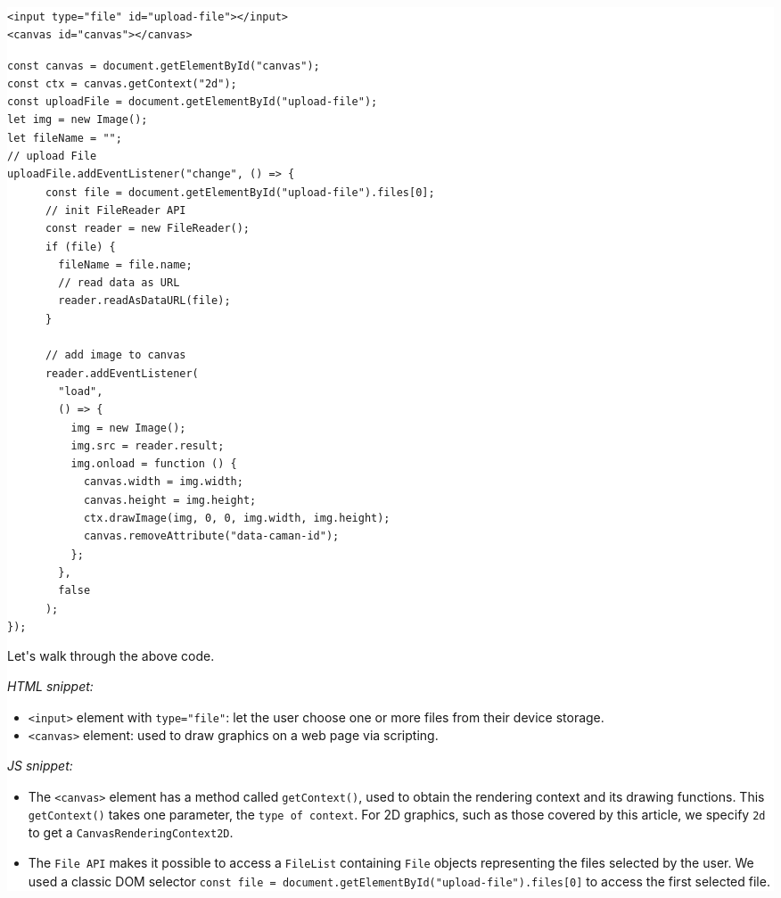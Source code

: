 ```
<input type="file" id="upload-file"></input>
<canvas id="canvas"></canvas>
```
 
```
const canvas = document.getElementById("canvas");
const ctx = canvas.getContext("2d");
const uploadFile = document.getElementById("upload-file");
let img = new Image();
let fileName = "";
// upload File
uploadFile.addEventListener("change", () => {
      const file = document.getElementById("upload-file").files[0];
      // init FileReader API
      const reader = new FileReader();
      if (file) {
        fileName = file.name;
        // read data as URL
        reader.readAsDataURL(file);
      }

      // add image to canvas
      reader.addEventListener(
        "load",
        () => {
          img = new Image();
          img.src = reader.result;
          img.onload = function () {
            canvas.width = img.width;
            canvas.height = img.height;
            ctx.drawImage(img, 0, 0, img.width, img.height);
            canvas.removeAttribute("data-caman-id");
          };
        },
        false
      );
});
```
Let's walk through the above code. 

*HTML snippet:*

- `<input>` element with `type="file"`: let the user choose one or more files from their device storage.
- `<canvas>` element: used to draw graphics on a web page via scripting.

*JS snippet:*

- The `<canvas>` element has a method called `getContext()`, used to obtain the rendering context and its drawing functions. This `getContext()` takes one parameter, the `type of context`. For 2D graphics, such as those covered by this article, we specify `2d` to get a `CanvasRenderingContext2D`.

- The `File API` makes it possible to access a `FileList` containing `File` objects representing the files selected by the user. We used a classic DOM selector `const file = document.getElementById("upload-file").files[0]` to access the first selected file.
